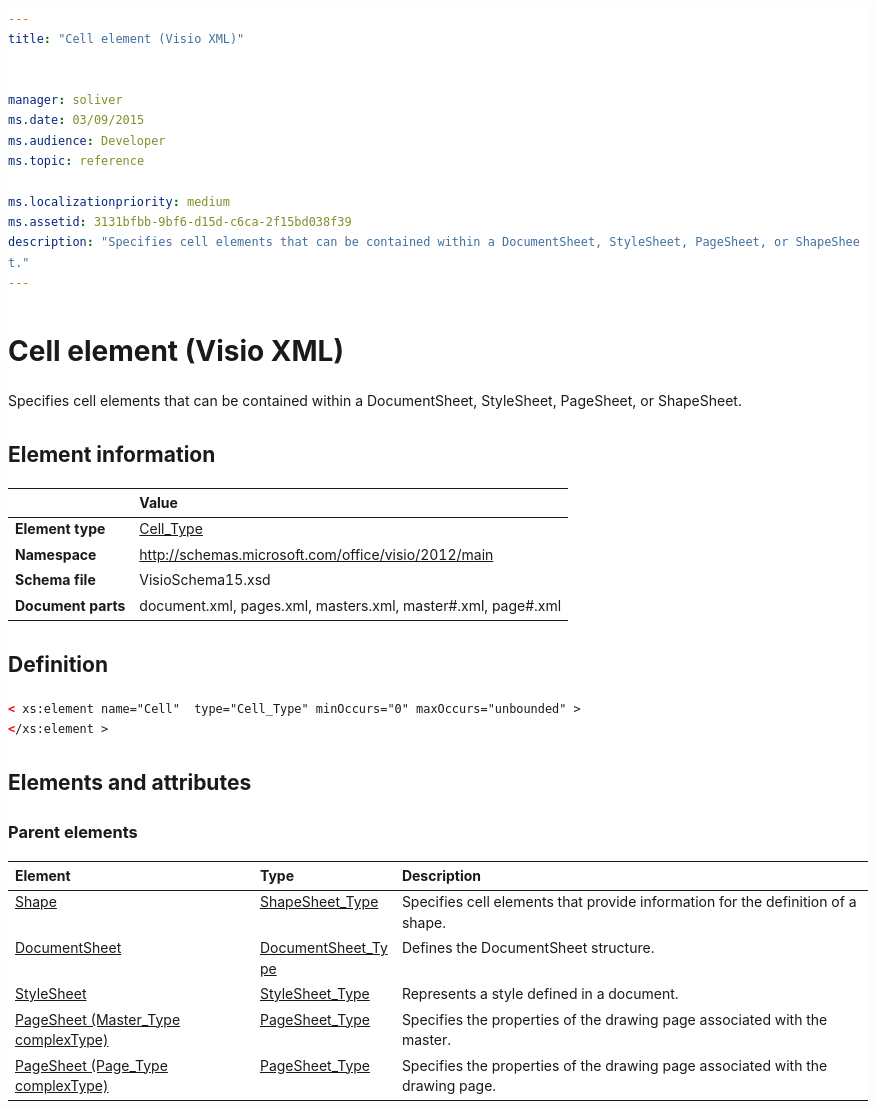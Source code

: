 ```yaml
---
title: "Cell element (Visio XML)"
 
 
manager: soliver
ms.date: 03/09/2015
ms.audience: Developer
ms.topic: reference
 
ms.localizationpriority: medium
ms.assetid: 3131bfbb-9bf6-d15d-c6ca-2f15bd038f39
description: "Specifies cell elements that can be contained within a DocumentSheet, StyleSheet, PageSheet, or ShapeSheet."
---
```


# Cell element (Visio XML)

Specifies cell elements that can be contained within a DocumentSheet, StyleSheet, PageSheet, or ShapeSheet.
  
## Element information

||Value |
|:-----|:-----|
|**Element type** <br/> |[Cell_Type](cell_type-complextypevisio-xml.md) <br/> |
|**Namespace** <br/> |http://schemas.microsoft.com/office/visio/2012/main  <br/> |
|**Schema file** <br/> |VisioSchema15.xsd  <br/> |
|**Document parts** <br/> |document.xml, pages.xml, masters.xml, master#.xml, page#.xml  <br/> |
   
## Definition

```XML
< xs:element name="Cell"  type="Cell_Type" minOccurs="0" maxOccurs="unbounded" >
</xs:element >
```

## Elements and attributes

### Parent elements

|**Element**|**Type**|**Description**|
|:-----|:-----|:-----|
|[Shape](shape-element-shapes_type-complextypevisio-xml.md) <br/> |[ShapeSheet_Type](shapesheet_type-complextypevisio-xml.md) <br/> |Specifies cell elements that provide information for the definition of a shape. |
|[DocumentSheet](documentsheet-element-visiodocument_type-complextypevisio-xml.md) <br/> |[DocumentSheet_Type](documentsheet_type-complextypevisio-xml.md) <br/> |Defines the DocumentSheet structure. |
|[StyleSheet](stylesheet-element-stylesheets_type-complextypevisio-xml.md) <br/> |[StyleSheet_Type](stylesheets_type-complextypevisio-xml.md) <br/> |Represents a style defined in a document. |
|[PageSheet (Master_Type complexType)](pagesheet-element-master_type-complextypevisio-xml.md) <br/> |[PageSheet_Type](pagesheet_type-complextypevisio-xml.md) <br/> |Specifies the properties of the drawing page associated with the master. |
|[PageSheet (Page_Type complexType)](pagesheet-element-page_type-complextypevisio-xml.md) <br/> |[PageSheet_Type](pagesheet_type-complextypevisio-xml.md) <br/> |Specifies the properties of the drawing page associated with the drawing page. |
   